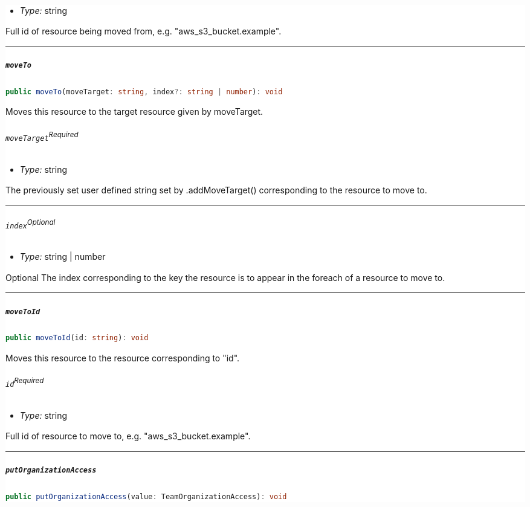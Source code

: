 - *Type:* string

Full id of resource being moved from, e.g. "aws_s3_bucket.example".

---

##### `moveTo` <a name="moveTo" id="@cdktf/provider-tfe.team.Team.moveTo"></a>

```typescript
public moveTo(moveTarget: string, index?: string | number): void
```

Moves this resource to the target resource given by moveTarget.

###### `moveTarget`<sup>Required</sup> <a name="moveTarget" id="@cdktf/provider-tfe.team.Team.moveTo.parameter.moveTarget"></a>

- *Type:* string

The previously set user defined string set by .addMoveTarget() corresponding to the resource to move to.

---

###### `index`<sup>Optional</sup> <a name="index" id="@cdktf/provider-tfe.team.Team.moveTo.parameter.index"></a>

- *Type:* string | number

Optional The index corresponding to the key the resource is to appear in the foreach of a resource to move to.

---

##### `moveToId` <a name="moveToId" id="@cdktf/provider-tfe.team.Team.moveToId"></a>

```typescript
public moveToId(id: string): void
```

Moves this resource to the resource corresponding to "id".

###### `id`<sup>Required</sup> <a name="id" id="@cdktf/provider-tfe.team.Team.moveToId.parameter.id"></a>

- *Type:* string

Full id of resource to move to, e.g. "aws_s3_bucket.example".

---

##### `putOrganizationAccess` <a name="putOrganizationAccess" id="@cdktf/provider-tfe.team.Team.putOrganizationAccess"></a>

```typescript
public putOrganizationAccess(value: TeamOrganizationAccess): void
```
